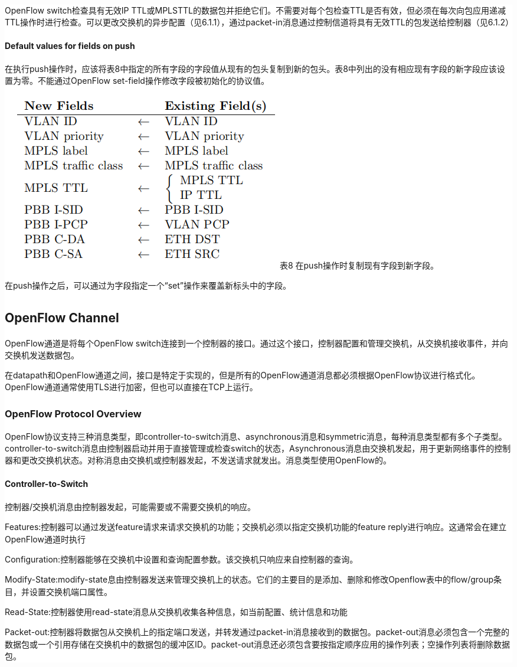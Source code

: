 OpenFlow switch检查具有无效IP TTL或MPLSTTL的数据包并拒绝它们。不需要对每个包检查TTL是否有效，但必须在每次向包应用递减TTL操作时进行检查。可以更改交换机的异步配置（见6.1.1），通过packet-in消息通过控制信道将具有无效TTL的包发送给控制器（见6.1.2）

#### Default values for fields on push

在执行push操作时，应该将表8中指定的所有字段的字段值从现有的包头复制到新的包头。表8中列出的没有相应现有字段的新字段应该设置为零。不能通过OpenFlow set-field操作修改字段被初始化的协议值。

![](openflow-1/2022-01-30-17-56-55.png)
表8 在push操作时复制现有字段到新字段。

在push操作之后，可以通过为字段指定一个“set”操作来覆盖新标头中的字段。

## OpenFlow Channel

OpenFlow通道是将每个OpenFlow switch连接到一个控制器的接口。通过这个接口，控制器配置和管理交换机，从交换机接收事件，并向交换机发送数据包。

在datapath和OpenFlow通道之间，接口是特定于实现的，但是所有的OpenFlow通道消息都必须根据OpenFlow协议进行格式化。OpenFlow通道通常使用TLS进行加密，但也可以直接在TCP上运行。

### OpenFlow Protocol Overview

OpenFlow协议支持三种消息类型，即controller-to-switch消息、asynchronous消息和symmetric消息，每种消息类型都有多个子类型。controller-to-switch消息由控制器启动并用于直接管理或检查switch的状态，Asynchronous消息由交换机发起，用于更新网络事件的控制器和更改交换机状态。对称消息由交换机或控制器发起，不发送请求就发出。消息类型使用OpenFlow的。

#### Controller-to-Switch

控制器/交换机消息由控制器发起，可能需要或不需要交换机的响应。

Features:控制器可以通过发送feature请求来请求交换机的功能；交换机必须以指定交换机功能的feature reply进行响应。这通常会在建立OpenFlow通道时执行

Configuration:控制器能够在交换机中设置和查询配置参数。该交换机只响应来自控制器的查询。

Modify-State:modify-state息由控制器发送来管理交换机上的状态。它们的主要目的是添加、删除和修改Openflow表中的flow/group条目，并设置交换机端口属性。

Read-State:控制器使用read-state消息从交换机收集各种信息，如当前配置、统计信息和功能

Packet-out:控制器将数据包从交换机上的指定端口发送，并转发通过packet-in消息接收到的数据包。packet-out消息必须包含一个完整的数据包或一个引用存储在交换机中的数据包的缓冲区ID。packet-out消息还必须包含要按指定顺序应用的操作列表；空操作列表将删除数据包。
